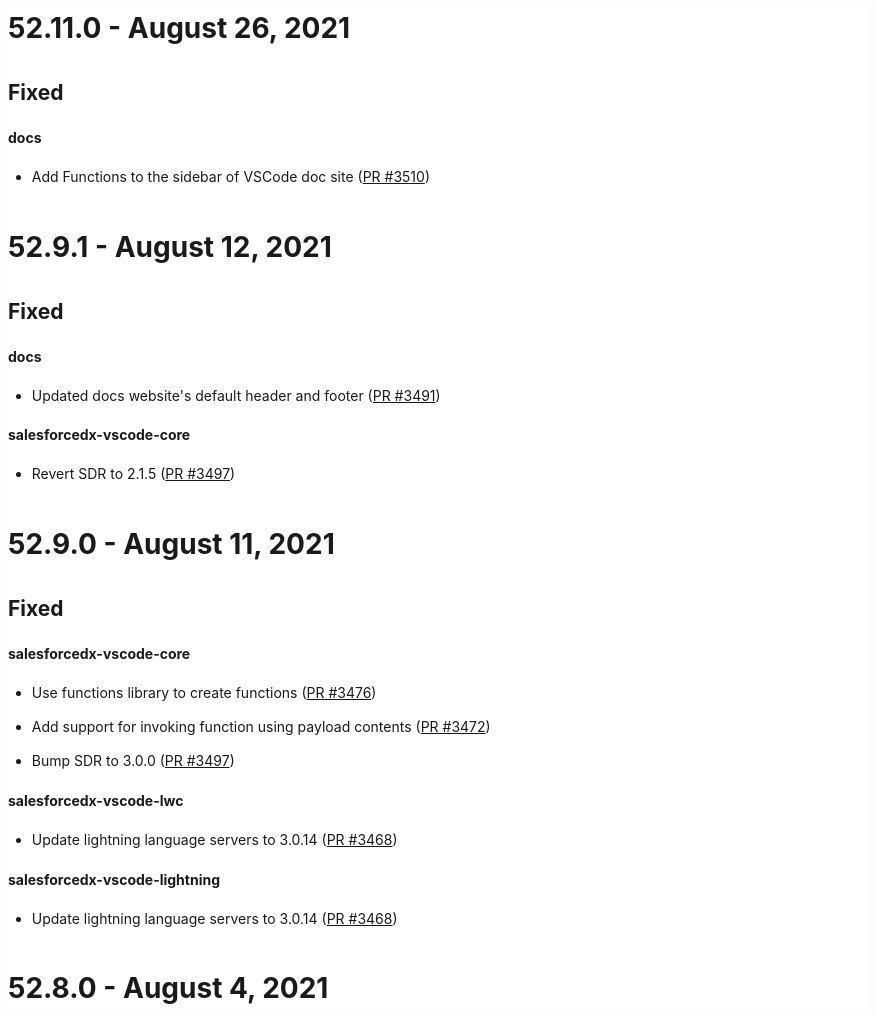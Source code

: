 # 52.11.0 - August 26, 2021

## Fixed

#### docs

- Add Functions to the sidebar of VSCode doc site ([PR #3510](https://github.com/forcedotcom/salesforcedx-vscode/pull/3510))

# 52.9.1 - August 12, 2021

## Fixed

#### docs

- Updated docs website's default header and footer ([PR #3491](https://github.com/forcedotcom/salesforcedx-vscode/pull/3491))

#### salesforcedx-vscode-core

- Revert SDR to 2.1.5 ([PR #3497](https://github.com/forcedotcom/salesforcedx-vscode/pull/3497))

# 52.9.0 - August 11, 2021

## Fixed

#### salesforcedx-vscode-core

- Use functions library to create functions ([PR #3476](https://github.com/forcedotcom/salesforcedx-vscode/pull/3476))

- Add support for invoking function using payload contents ([PR #3472](https://github.com/forcedotcom/salesforcedx-vscode/pull/3472))

- Bump SDR to 3.0.0 ([PR #3497](https://github.com/forcedotcom/salesforcedx-vscode/pull/3451))

#### salesforcedx-vscode-lwc

- Update lightning language servers to 3.0.14 ([PR #3468](https://github.com/forcedotcom/salesforcedx-vscode/pull/3468))

#### salesforcedx-vscode-lightning

- Update lightning language servers to 3.0.14 ([PR #3468](https://github.com/forcedotcom/salesforcedx-vscode/pull/3468))

# 52.8.0 - August 4, 2021

